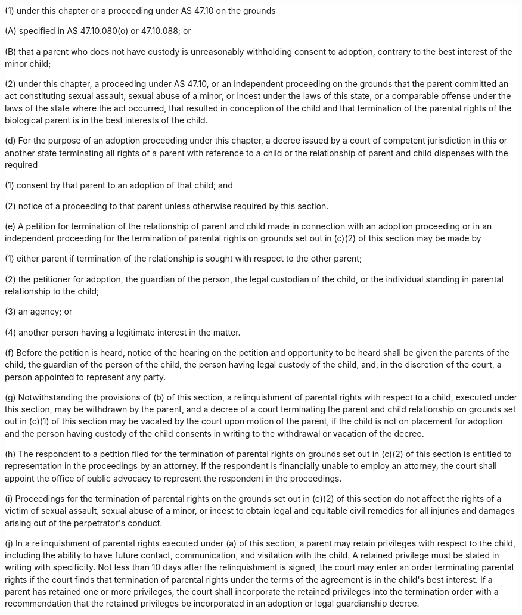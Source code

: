 (1) under this chapter or a proceeding under AS 47.10 on the grounds

(A) specified in AS 47.10.080(o) or 47.10.088; or

(B) that a parent who does not have custody is unreasonably withholding consent to adoption, contrary to the best interest of the minor child;

(2)  under this chapter, a proceeding under AS 47.10, or an independent proceeding on the grounds that the parent committed an act constituting sexual assault, sexual abuse of a minor, or incest under the laws of this state, or a comparable offense under the laws of the state where the act occurred, that resulted in conception of the child and that termination of the parental rights of the biological parent is in the best interests of the child.

(d) For the purpose of an adoption proceeding under this chapter, a decree issued by a court of competent jurisdiction in this or another state terminating all rights of a parent with reference to a child or the relationship of parent and child dispenses with the required

(1) consent by that parent to an adoption of that child; and

(2) notice of a proceeding to that parent unless otherwise required by this section.

(e) A petition for termination of the relationship of parent and child made in connection with an adoption proceeding or in an independent proceeding for the termination of parental rights on grounds set out in (c)(2) of this section may be made by

(1) either parent if termination of the relationship is sought with respect to the other parent;

(2) the petitioner for adoption, the guardian of the person, the legal custodian of the child, or the individual standing in parental relationship to the child;

(3) an agency; or

(4) another person having a legitimate interest in the matter.

(f) Before the petition is heard, notice of the hearing on the petition and opportunity to be heard shall be given the parents of the child, the guardian of the person of the child, the person having legal custody of the child, and, in the discretion of the court, a person appointed to represent any party.

(g) Notwithstanding the provisions of (b) of this section, a relinquishment of parental rights with respect to a child, executed under this section, may be withdrawn by the parent, and a decree of a court terminating the parent and child relationship on grounds set out in (c)(1) of this section may be vacated by the court upon motion of the parent, if the child is not on placement for adoption and the person having custody of the child consents in writing to the withdrawal or vacation of the decree.

(h) The respondent to a petition filed for the termination of parental rights on grounds set out in (c)(2) of this section is entitled to representation in the proceedings by an attorney. If the respondent is financially unable to employ an attorney, the court shall appoint the office of public advocacy to represent the respondent in the proceedings.

(i) Proceedings for the termination of parental rights on the grounds set out in (c)(2) of this section do not affect the rights of a victim of sexual assault, sexual abuse of a minor, or incest to obtain legal and equitable civil remedies for all injuries and damages arising out of the perpetrator's conduct.

(j) In a relinquishment of parental rights executed under (a) of this section, a parent may retain privileges with respect to the child, including the ability to have future contact, communication, and visitation with the child. A retained privilege must be stated in writing with specificity. Not less than 10 days after the relinquishment is signed, the court may enter an order terminating parental rights if the court finds that termination of parental rights under the terms of the agreement is in the child's best interest. If a parent has retained one or more privileges, the court shall incorporate the retained privileges into the termination order with a recommendation that the retained privileges be incorporated in an adoption or legal guardianship decree.
